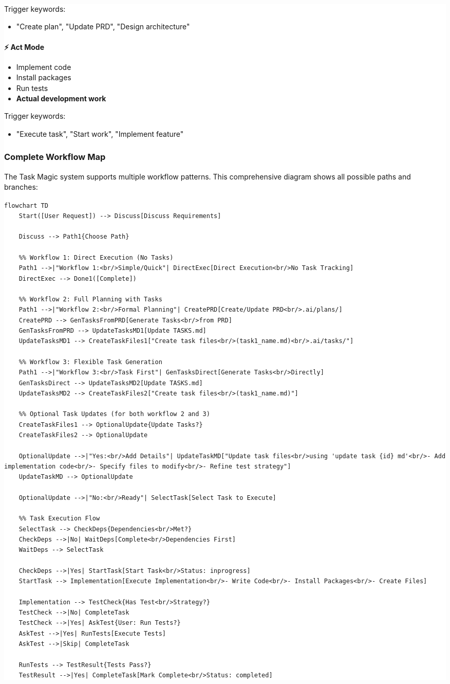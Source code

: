 Trigger keywords:
- "Create plan", "Update PRD", "Design architecture"

#### ⚡ Act Mode
- Implement code
- Install packages
- Run tests
- **Actual development work**

Trigger keywords:
- "Execute task", "Start work", "Implement feature"

### Complete Workflow Map

The Task Magic system supports multiple workflow patterns. This comprehensive diagram shows all possible paths and branches:

```mermaid
flowchart TD
    Start([User Request]) --> Discuss[Discuss Requirements]
    
    Discuss --> Path1{Choose Path}
    
    %% Workflow 1: Direct Execution (No Tasks)
    Path1 -->|"Workflow 1:<br/>Simple/Quick"| DirectExec[Direct Execution<br/>No Task Tracking]
    DirectExec --> Done1([Complete])
    
    %% Workflow 2: Full Planning with Tasks
    Path1 -->|"Workflow 2:<br/>Formal Planning"| CreatePRD[Create/Update PRD<br/>.ai/plans/]
    CreatePRD --> GenTasksFromPRD[Generate Tasks<br/>from PRD]
    GenTasksFromPRD --> UpdateTasksMD1[Update TASKS.md]
    UpdateTasksMD1 --> CreateTaskFiles1["Create task files<br/>(task1_name.md)<br/>.ai/tasks/"]
    
    %% Workflow 3: Flexible Task Generation
    Path1 -->|"Workflow 3:<br/>Task First"| GenTasksDirect[Generate Tasks<br/>Directly]
    GenTasksDirect --> UpdateTasksMD2[Update TASKS.md]
    UpdateTasksMD2 --> CreateTaskFiles2["Create task files<br/>(task1_name.md)"]
    
    %% Optional Task Updates (for both workflow 2 and 3)
    CreateTaskFiles1 --> OptionalUpdate{Update Tasks?}
    CreateTaskFiles2 --> OptionalUpdate
    
    OptionalUpdate -->|"Yes:<br/>Add Details"| UpdateTaskMD["Update task files<br/>using 'update task {id} md'<br/>- Add implementation code<br/>- Specify files to modify<br/>- Refine test strategy"]
    UpdateTaskMD --> OptionalUpdate
    
    OptionalUpdate -->|"No:<br/>Ready"| SelectTask[Select Task to Execute]
    
    %% Task Execution Flow
    SelectTask --> CheckDeps{Dependencies<br/>Met?}
    CheckDeps -->|No| WaitDeps[Complete<br/>Dependencies First]
    WaitDeps --> SelectTask
    
    CheckDeps -->|Yes| StartTask[Start Task<br/>Status: inprogress]
    StartTask --> Implementation[Execute Implementation<br/>- Write Code<br/>- Install Packages<br/>- Create Files]
    
    Implementation --> TestCheck{Has Test<br/>Strategy?}
    TestCheck -->|No| CompleteTask
    TestCheck -->|Yes| AskTest{User: Run Tests?}
    AskTest -->|Yes| RunTests[Execute Tests]
    AskTest -->|Skip| CompleteTask
    
    RunTests --> TestResult{Tests Pass?}
    TestResult -->|Yes| CompleteTask[Mark Complete<br/>Status: completed]
```